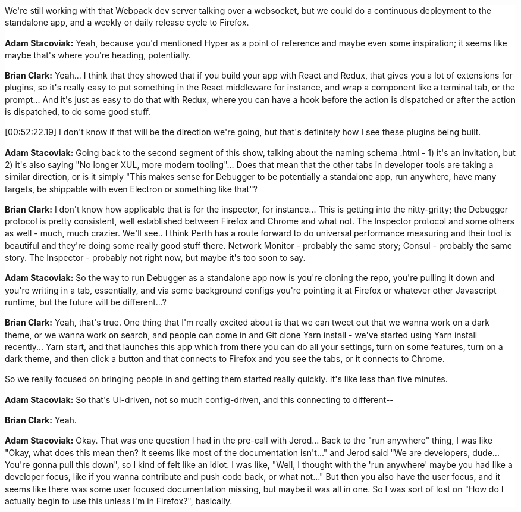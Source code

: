 We're still working with that Webpack dev server talking over a websocket, but we could do a continuous deployment to the standalone app, and a weekly or daily release cycle to Firefox.

**Adam Stacoviak:** Yeah, because you'd mentioned Hyper as a point of reference and maybe even some inspiration; it seems like maybe that's where you're heading, potentially.

**Brian Clark:** Yeah... I think that they showed that if you build your app with React and Redux, that gives you a lot of extensions for plugins, so it's really easy to put something in the React middleware for instance, and wrap a component like a terminal tab, or the prompt... And it's just as easy to do that with Redux, where you can have a hook before the action is dispatched or after the action is dispatched, to do some good stuff.

\[00:52:22.19\] I don't know if that will be the direction we're going, but that's definitely how I see these plugins being built.

**Adam Stacoviak:** Going back to the second segment of this show, talking about the naming schema .html - 1) it's an invitation, but 2) it's also saying "No longer XUL, more modern tooling"... Does that mean that the other tabs in developer tools are taking a similar direction, or is it simply "This makes sense for Debugger to be potentially a standalone app, run anywhere, have many targets, be shippable with even Electron or something like that"?

**Brian Clark:** I don't know how applicable that is for the inspector, for instance... This is getting into the nitty-gritty; the Debugger protocol is pretty consistent, well established between Firefox and Chrome and what not. The Inspector protocol and some others as well - much, much crazier. We'll see.. I think Perth has a route forward to do universal performance measuring and their tool is beautiful and they're doing some really good stuff there. Network Monitor - probably the same story; Consul - probably the same story. The Inspector - probably not right now, but maybe it's too soon to say.

**Adam Stacoviak:** So the way to run Debugger as a standalone app now is you're cloning the repo, you're pulling it down and you're writing in a tab, essentially, and via some background configs you're pointing it at Firefox or whatever other Javascript runtime, but the future will be different...?

**Brian Clark:** Yeah, that's true. One thing that I'm really excited about is that we can tweet out that we wanna work on a dark theme, or we wanna work on search, and people can come in and Git clone Yarn install - we've started using Yarn install recently... Yarn start, and that launches this app which from there you can do all your settings, turn on some features, turn on a dark theme, and then click a button and that connects to Firefox and you see the tabs, or it connects to Chrome.

So we really focused on bringing people in and getting them started really quickly. It's like less than five minutes.

**Adam Stacoviak:** So that's UI-driven, not so much config-driven, and this connecting to different--

**Brian Clark:** Yeah.

**Adam Stacoviak:** Okay. That was one question I had in the pre-call with Jerod... Back to the "run anywhere" thing, I was like "Okay, what does this mean then? It seems like most of the documentation isn't..." and Jerod said "We are developers, dude... You're gonna pull this down", so I kind of felt like an idiot. I was like, "Well, I thought with the 'run anywhere' maybe you had like a developer focus, like if you wanna contribute and push code back, or what not..." But then you also have the user focus, and it seems like there was some user focused documentation missing, but maybe it was all in one. So I was sort of lost on "How do I actually begin to use this unless I'm in Firefox?", basically.
